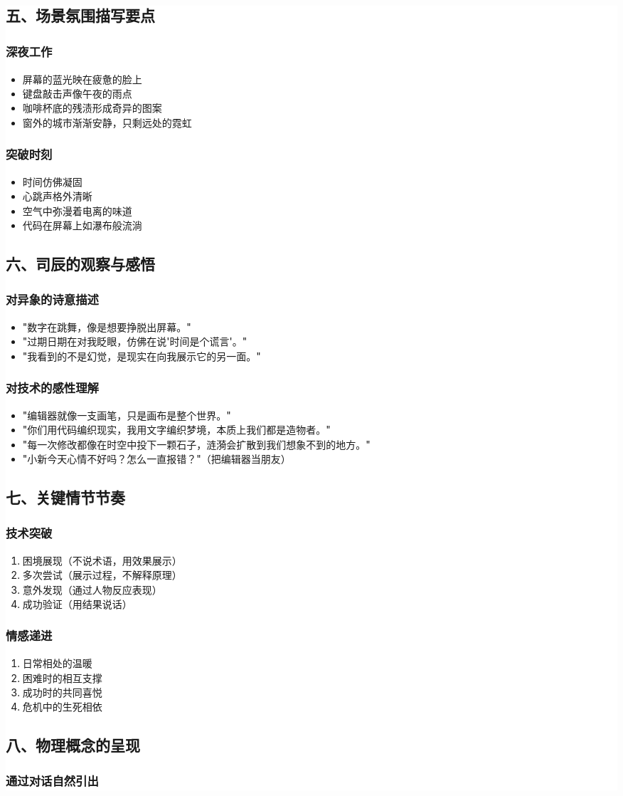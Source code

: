 ## 五、场景氛围描写要点

### 深夜工作

- 屏幕的蓝光映在疲惫的脸上
- 键盘敲击声像午夜的雨点
- 咖啡杯底的残渍形成奇异的图案
- 窗外的城市渐渐安静，只剩远处的霓虹

### 突破时刻

- 时间仿佛凝固
- 心跳声格外清晰
- 空气中弥漫着电离的味道
- 代码在屏幕上如瀑布般流淌

## 六、司辰的观察与感悟

### 对异象的诗意描述

- "数字在跳舞，像是想要挣脱出屏幕。"
- "过期日期在对我眨眼，仿佛在说'时间是个谎言'。"
- "我看到的不是幻觉，是现实在向我展示它的另一面。"

### 对技术的感性理解

- "编辑器就像一支画笔，只是画布是整个世界。"
- "你们用代码编织现实，我用文字编织梦境，本质上我们都是造物者。"
- "每一次修改都像在时空中投下一颗石子，涟漪会扩散到我们想象不到的地方。"
- "小新今天心情不好吗？怎么一直报错？"（把编辑器当朋友）

## 七、关键情节节奏

### 技术突破

1. 困境展现（不说术语，用效果展示）
2. 多次尝试（展示过程，不解释原理）
3. 意外发现（通过人物反应表现）
4. 成功验证（用结果说话）

### 情感递进

1. 日常相处的温暖
2. 困难时的相互支撑
3. 成功时的共同喜悦
4. 危机中的生死相依

## 八、物理概念的呈现

### 通过对话自然引出
